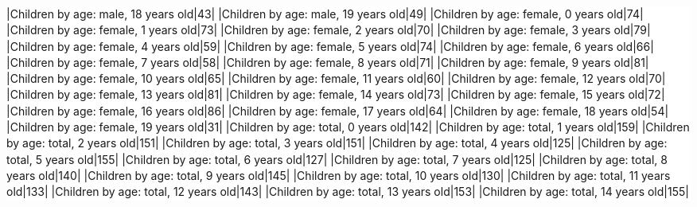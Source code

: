 |Children by age: male, 18 years old|43|
|Children by age: male, 19 years old|49|
|Children by age: female, 0 years old|74|
|Children by age: female, 1 years old|73|
|Children by age: female, 2 years old|70|
|Children by age: female, 3 years old|79|
|Children by age: female, 4 years old|59|
|Children by age: female, 5 years old|74|
|Children by age: female, 6 years old|66|
|Children by age: female, 7 years old|58|
|Children by age: female, 8 years old|71|
|Children by age: female, 9 years old|81|
|Children by age: female, 10 years old|65|
|Children by age: female, 11 years old|60|
|Children by age: female, 12 years old|70|
|Children by age: female, 13 years old|81|
|Children by age: female, 14 years old|73|
|Children by age: female, 15 years old|72|
|Children by age: female, 16 years old|86|
|Children by age: female, 17 years old|64|
|Children by age: female, 18 years old|54|
|Children by age: female, 19 years old|31|
|Children by age: total, 0 years old|142|
|Children by age: total, 1 years old|159|
|Children by age: total, 2 years old|151|
|Children by age: total, 3 years old|151|
|Children by age: total, 4 years old|125|
|Children by age: total, 5 years old|155|
|Children by age: total, 6 years old|127|
|Children by age: total, 7 years old|125|
|Children by age: total, 8 years old|140|
|Children by age: total, 9 years old|145|
|Children by age: total, 10 years old|130|
|Children by age: total, 11 years old|133|
|Children by age: total, 12 years old|143|
|Children by age: total, 13 years old|153|
|Children by age: total, 14 years old|155|